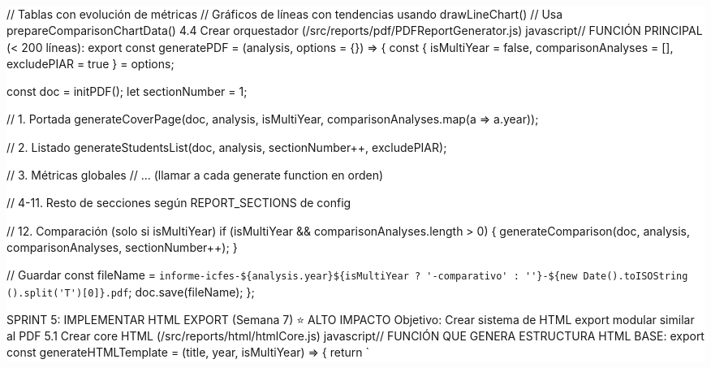 // Tablas con evolución de métricas
// Gráficos de líneas con tendencias usando drawLineChart()
// Usa prepareComparisonChartData()
4.4 Crear orquestador (/src/reports/pdf/PDFReportGenerator.js)
javascript// FUNCIÓN PRINCIPAL (< 200 líneas):
export const generatePDF = (analysis, options = {}) => {
  const {
    isMultiYear = false,
    comparisonAnalyses = [],
    excludePIAR = true
  } = options;
  
  const doc = initPDF();
  let sectionNumber = 1;
  
  // 1. Portada
  generateCoverPage(doc, analysis, isMultiYear, comparisonAnalyses.map(a => a.year));
  
  // 2. Listado
  generateStudentsList(doc, analysis, sectionNumber++, excludePIAR);
  
  // 3. Métricas globales
  // ... (llamar a cada generate function en orden)
  
  // 4-11. Resto de secciones según REPORT_SECTIONS de config
  
  // 12. Comparación (solo si isMultiYear)
  if (isMultiYear && comparisonAnalyses.length > 0) {
    generateComparison(doc, analysis, comparisonAnalyses, sectionNumber++);
  }
  
  // Guardar
  const fileName = `informe-icfes-${analysis.year}${isMultiYear ? '-comparativo' : ''}-${new Date().toISOString().split('T')[0]}.pdf`;
  doc.save(fileName);
};

SPRINT 5: IMPLEMENTAR HTML EXPORT (Semana 7) ⭐ ALTO IMPACTO
Objetivo: Crear sistema de HTML export modular similar al PDF
5.1 Crear core HTML (/src/reports/html/htmlCore.js)
javascript// FUNCIÓN QUE GENERA ESTRUCTURA HTML BASE:
export const generateHTMLTemplate = (title, year, isMultiYear) => {
  return `
<!DOCTYPE html>
<html lang="es">
<head>
  <meta charset="UTF-8">
  <meta name="viewport" content="width=device-width, initial-scale=1.0">
  <title>${title}</title>
  <script src="https://cdn.jsdelivr.net/npm/chart.js@4.4.0"></script>
  <script src="https://cdn.tailwindcss.com"></script>
  <style>
    /* Estilos personalizados */
  </style>
</head>
<body class="bg-gray-50">
  <div id="app" class="max-w-7xl mx-auto p-6">
    <!-- CONTENIDO SE INYECTA AQUÍ -->
  </div>
  